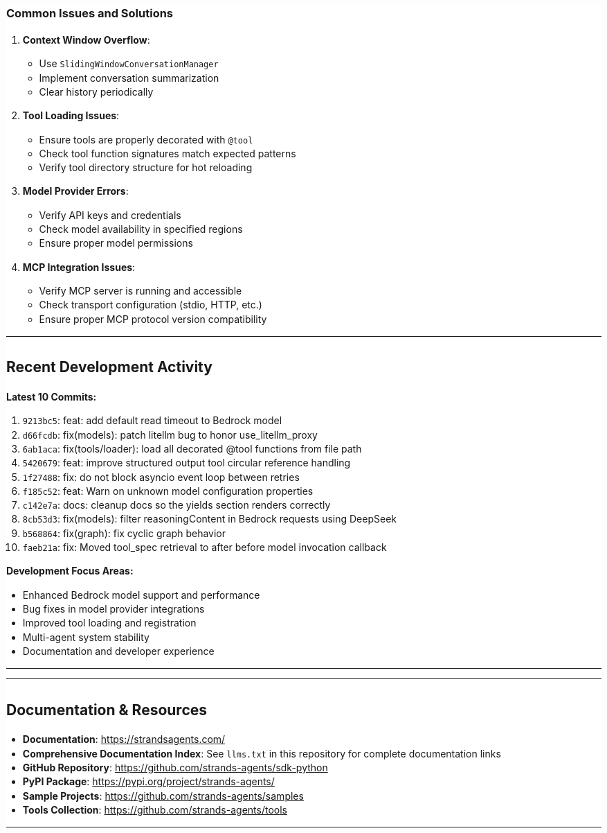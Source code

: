 ### Common Issues and Solutions

1. **Context Window Overflow**:
   - Use `SlidingWindowConversationManager`
   - Implement conversation summarization
   - Clear history periodically

2. **Tool Loading Issues**:
   - Ensure tools are properly decorated with `@tool`
   - Check tool function signatures match expected patterns
   - Verify tool directory structure for hot reloading

3. **Model Provider Errors**:
   - Verify API keys and credentials
   - Check model availability in specified regions
   - Ensure proper model permissions

4. **MCP Integration Issues**:
   - Verify MCP server is running and accessible
   - Check transport configuration (stdio, HTTP, etc.)
   - Ensure proper MCP protocol version compatibility

---

## Recent Development Activity

**Latest 10 Commits:**
1. `9213bc5`: feat: add default read timeout to Bedrock model
2. `d66fcdb`: fix(models): patch litellm bug to honor use_litellm_proxy
3. `6ab1aca`: fix(tools/loader): load all decorated @tool functions from file path
4. `5420679`: feat: improve structured output tool circular reference handling
5. `1f27488`: fix: do not block asyncio event loop between retries
6. `f185c52`: feat: Warn on unknown model configuration properties
7. `c142e7a`: docs: cleanup docs so the yields section renders correctly
8. `8cb53d3`: fix(models): filter reasoningContent in Bedrock requests using DeepSeek
9. `b568864`: fix(graph): fix cyclic graph behavior
10. `faeb21a`: fix: Moved tool_spec retrieval to after before model invocation callback

**Development Focus Areas:**
- Enhanced Bedrock model support and performance
- Bug fixes in model provider integrations
- Improved tool loading and registration
- Multi-agent system stability
- Documentation and developer experience

---

---

## Documentation & Resources

- **Documentation**: https://strandsagents.com/
- **Comprehensive Documentation Index**: See `llms.txt` in this repository for complete documentation links
- **GitHub Repository**: https://github.com/strands-agents/sdk-python
- **PyPI Package**: https://pypi.org/project/strands-agents/
- **Sample Projects**: https://github.com/strands-agents/samples
- **Tools Collection**: https://github.com/strands-agents/tools

---